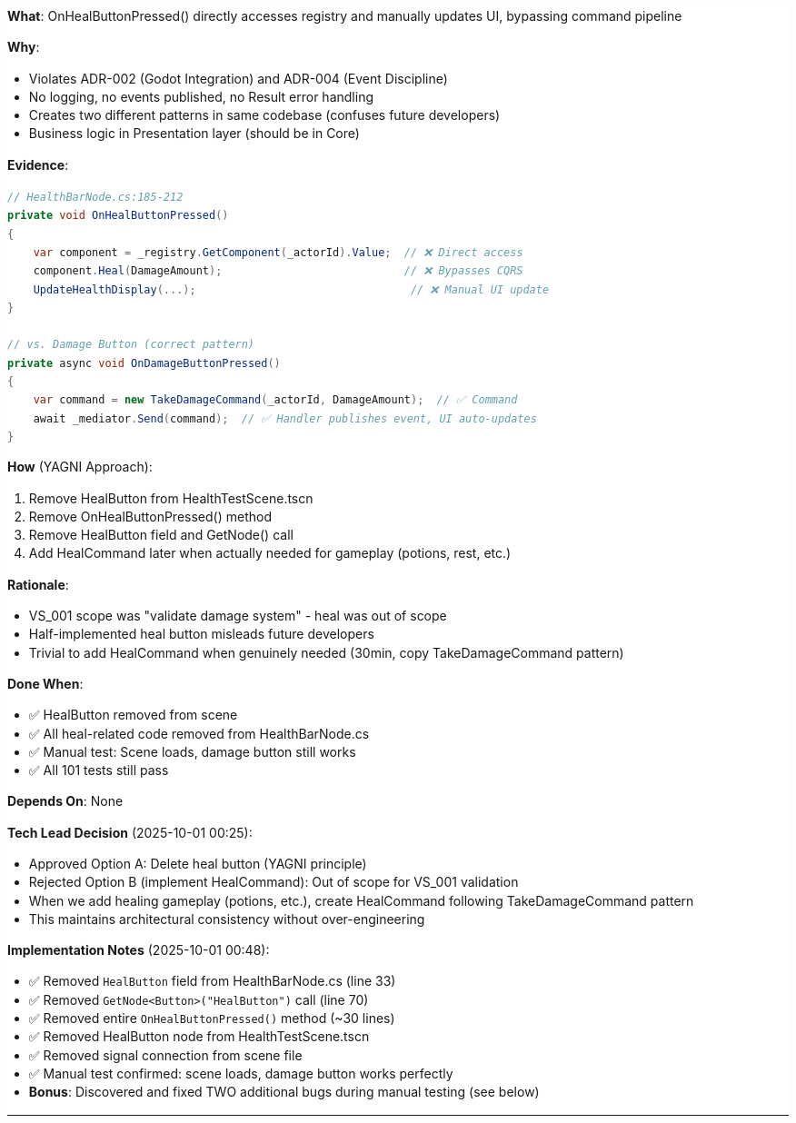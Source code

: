 **What**: OnHealButtonPressed() directly accesses registry and manually updates UI, bypassing command pipeline

**Why**:
- Violates ADR-002 (Godot Integration) and ADR-004 (Event Discipline)
- No logging, no events published, no Result<T> error handling
- Creates two different patterns in same codebase (confuses future developers)
- Business logic in Presentation layer (should be in Core)

**Evidence**:
```csharp
// HealthBarNode.cs:185-212
private void OnHealButtonPressed()
{
    var component = _registry.GetComponent(_actorId).Value;  // ❌ Direct access
    component.Heal(DamageAmount);                            // ❌ Bypasses CQRS
    UpdateHealthDisplay(...);                                 // ❌ Manual UI update
}

// vs. Damage Button (correct pattern)
private async void OnDamageButtonPressed()
{
    var command = new TakeDamageCommand(_actorId, DamageAmount);  // ✅ Command
    await _mediator.Send(command);  // ✅ Handler publishes event, UI auto-updates
}
```

**How** (YAGNI Approach):
1. Remove HealButton from HealthTestScene.tscn
2. Remove OnHealButtonPressed() method
3. Remove HealButton field and GetNode() call
4. Add HealCommand later when actually needed for gameplay (potions, rest, etc.)

**Rationale**:
- VS_001 scope was "validate damage system" - heal was out of scope
- Half-implemented heal button misleads future developers
- Trivial to add HealCommand when genuinely needed (30min, copy TakeDamageCommand pattern)

**Done When**:
- ✅ HealButton removed from scene
- ✅ All heal-related code removed from HealthBarNode.cs
- ✅ Manual test: Scene loads, damage button still works
- ✅ All 101 tests still pass

**Depends On**: None

**Tech Lead Decision** (2025-10-01 00:25):
- Approved Option A: Delete heal button (YAGNI principle)
- Rejected Option B (implement HealCommand): Out of scope for VS_001 validation
- When we add healing gameplay (potions, etc.), create HealCommand following TakeDamageCommand pattern
- This maintains architectural consistency without over-engineering

**Implementation Notes** (2025-10-01 00:48):
- ✅ Removed `HealButton` field from HealthBarNode.cs (line 33)
- ✅ Removed `GetNode<Button>("HealButton")` call (line 70)
- ✅ Removed entire `OnHealButtonPressed()` method (~30 lines)
- ✅ Removed HealButton node from HealthTestScene.tscn
- ✅ Removed signal connection from scene file
- ✅ Manual test confirmed: scene loads, damage button works perfectly
- **Bonus**: Discovered and fixed TWO additional bugs during manual testing (see below)

---